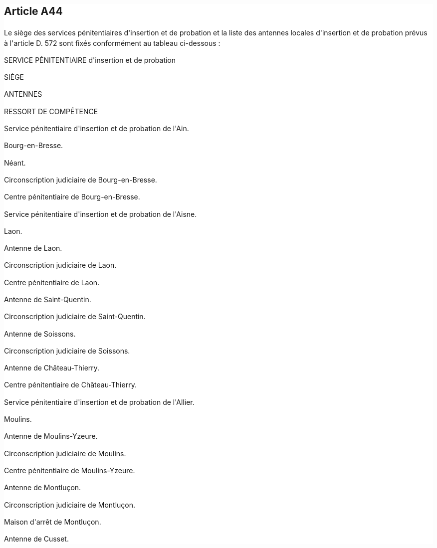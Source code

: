 Article A44
----
Le siège des services pénitentiaires d'insertion et de probation et la liste des
antennes locales d'insertion et de probation prévus à l'article D. 572 sont
fixés conformément au tableau ci-dessous :

SERVICE PÉNITENTIAIRE d'insertion et de probation

SIÈGE

ANTENNES

RESSORT DE COMPÉTENCE

Service pénitentiaire d'insertion et de probation de l'Ain.

Bourg-en-Bresse.

Néant.

Circonscription judiciaire de Bourg-en-Bresse.

Centre pénitentiaire de Bourg-en-Bresse.

Service pénitentiaire d'insertion et de probation de l'Aisne.

Laon.

Antenne de Laon.

Circonscription judiciaire de Laon.

Centre pénitentiaire de Laon.

Antenne de Saint-Quentin.

Circonscription judiciaire de Saint-Quentin.

Antenne de Soissons.

Circonscription judiciaire de Soissons.

Antenne de Château-Thierry.

Centre pénitentiaire de Château-Thierry.

Service pénitentiaire d'insertion et de probation de l'Allier.

Moulins.

Antenne de Moulins-Yzeure.

Circonscription judiciaire de Moulins.

Centre pénitentiaire de Moulins-Yzeure.

Antenne de Montluçon.

Circonscription judiciaire de Montluçon.

Maison d'arrêt de Montluçon.

Antenne de Cusset.
